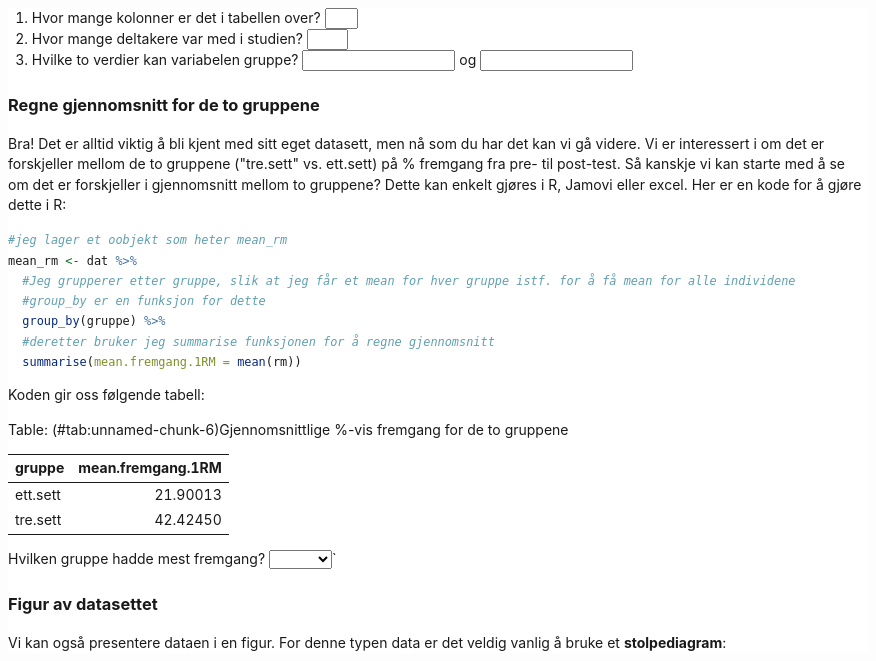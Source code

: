 1. Hvor mange kolonner er det i tabellen over? <input class='solveme nospaces' size='1' data-answer='["3"]'/>
2. Hvor mange deltakere var med i studien? <input class='solveme nospaces' size='2' data-answer='["25"]'/>
3. Hvilke to verdier kan variabelen gruppe? <input class='solveme nospaces' size='16' data-answer='["17.7057638370199","17.0718080302549","18.2681093615135","25.4259377149549","32.7031295498412","19.1022595928954","22.2382713536142","22.271482686717","26.1788902838443","20.3485695627797","23.5277295683526","17.9596634385675"]'/> og <input class='solveme nospaces' size='16' data-answer='["40.4670449581874","49.0722254597917","47.941314229415","44.5138887937954","52.2875012402161","40.0175020520785","49.4842510826695","29.2104780554838","40.5929265524391","37.5867620268333","35.4265054014307","42.4935413884811"]'/>


### Regne gjennomsnitt for de to gruppene
Bra! Det er alltid viktig å bli kjent med sitt eget datasett, men nå som du har det kan vi gå videre. Vi er interessert i om det er forskjeller mellom de to gruppene ("tre.sett" vs. ett.sett) på % fremgang fra pre- til post-test. Så kanskje vi kan starte med å se om det er forskjeller i gjennomsnitt mellom to gruppene? Dette kan enkelt gjøres i R, Jamovi eller excel. Her er en kode for å gjøre dette i R:


```r
#jeg lager et oobjekt som heter mean_rm 
mean_rm <- dat %>%
  #Jeg grupperer etter gruppe, slik at jeg får et mean for hver gruppe istf. for å få mean for alle individene
  #group_by er en funksjon for dette
  group_by(gruppe) %>%
  #deretter bruker jeg summarise funksjonen for å regne gjennomsnitt
  summarise(mean.fremgang.1RM = mean(rm))
```
Koden gir oss følgende tabell:

Table: (\#tab:unnamed-chunk-6)Gjennomsnittlige %-vis fremgang for de to gruppene

|gruppe   | mean.fremgang.1RM|
|:--------|-----------------:|
|ett.sett |          21.90013|
|tre.sett |          42.42450|


Hvilken gruppe hadde mest fremgang?
<select class='solveme' data-answer='["tre.sett"]'> <option></option> <option>ett.sett</option> <option>tre.sett</option></select>`

### Figur av datasettet
Vi kan også presentere dataen i en figur. For denne typen data er det veldig vanlig å bruke et **stolpediagram**:

<div class="figure" style="text-align: center">